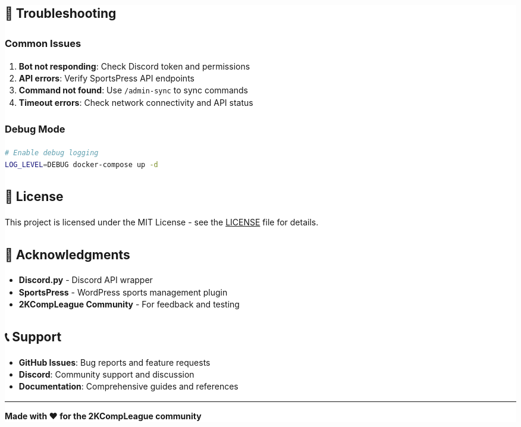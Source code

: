 ## 🐛 Troubleshooting

### Common Issues
1. **Bot not responding**: Check Discord token and permissions
2. **API errors**: Verify SportsPress API endpoints
3. **Command not found**: Use `/admin-sync` to sync commands
4. **Timeout errors**: Check network connectivity and API status

### Debug Mode
```bash
# Enable debug logging
LOG_LEVEL=DEBUG docker-compose up -d
```

## 📄 License

This project is licensed under the MIT License - see the [LICENSE](LICENSE) file for details.

## 🤝 Acknowledgments

- **Discord.py** - Discord API wrapper
- **SportsPress** - WordPress sports management plugin
- **2KCompLeague Community** - For feedback and testing

## 📞 Support

- **GitHub Issues**: Bug reports and feature requests
- **Discord**: Community support and discussion
- **Documentation**: Comprehensive guides and references

---

**Made with ❤️ for the 2KCompLeague community**